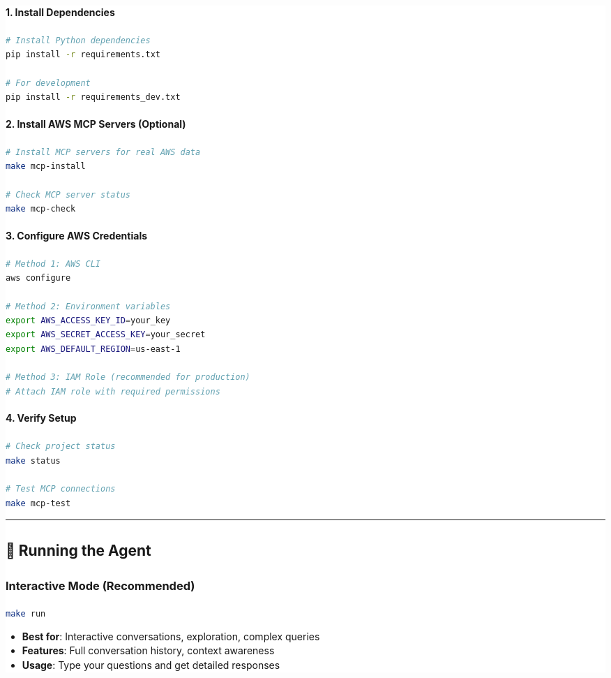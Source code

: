 #### **1. Install Dependencies**
```bash
# Install Python dependencies
pip install -r requirements.txt

# For development
pip install -r requirements_dev.txt
```

#### **2. Install AWS MCP Servers (Optional)**
```bash
# Install MCP servers for real AWS data
make mcp-install

# Check MCP server status
make mcp-check
```

#### **3. Configure AWS Credentials**
```bash
# Method 1: AWS CLI
aws configure

# Method 2: Environment variables
export AWS_ACCESS_KEY_ID=your_key
export AWS_SECRET_ACCESS_KEY=your_secret
export AWS_DEFAULT_REGION=us-east-1

# Method 3: IAM Role (recommended for production)
# Attach IAM role with required permissions
```

#### **4. Verify Setup**
```bash
# Check project status
make status

# Test MCP connections
make mcp-test
```

---

## 🎯 Running the Agent

### **Interactive Mode (Recommended)**
```bash
make run
```
- **Best for**: Interactive conversations, exploration, complex queries
- **Features**: Full conversation history, context awareness
- **Usage**: Type your questions and get detailed responses
